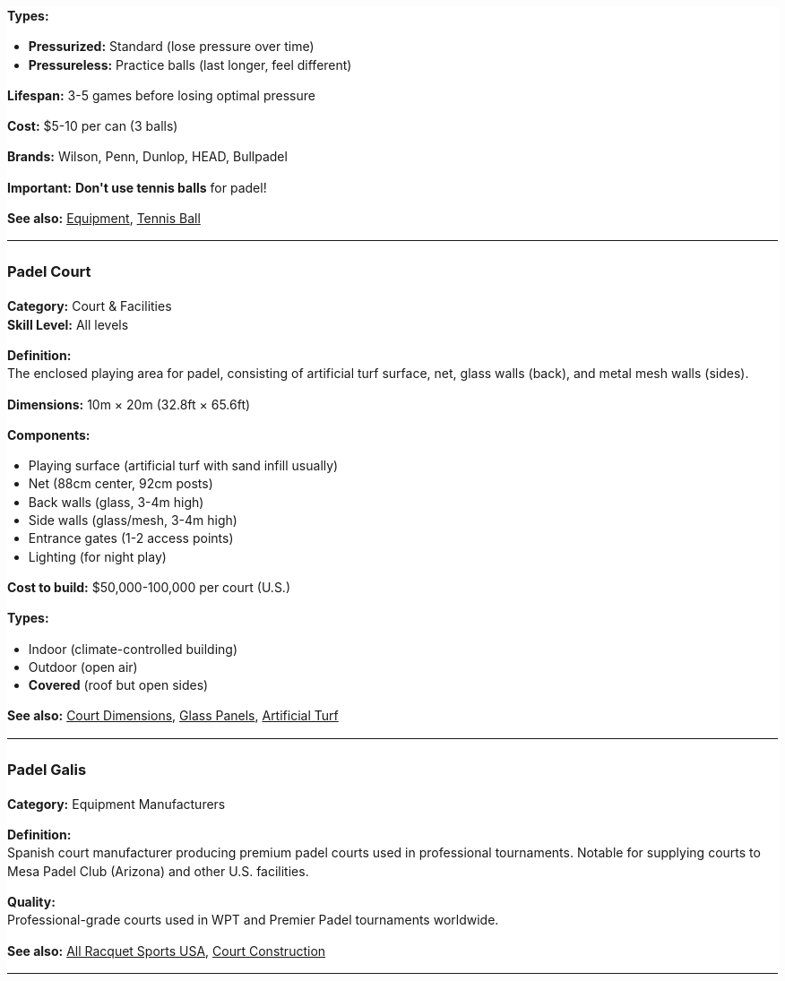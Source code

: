 **Types:**
- **Pressurized:** Standard (lose pressure over time)
- **Pressureless:** Practice balls (last longer, feel different)

**Lifespan:** 3-5 games before losing optimal pressure

**Cost:** $5-10 per can (3 balls)

**Brands:** Wilson, Penn, Dunlop, HEAD, Bullpadel

**Important:** **Don't use tennis balls** for padel!

**See also:** [Equipment](#equipment-section), [Tennis Ball](#tennis-ball-dont-use)

---

### Padel Court
**Category:** Court & Facilities  
**Skill Level:** All levels

**Definition:**  
The enclosed playing area for padel, consisting of artificial turf surface, net, glass walls (back), and metal mesh walls (sides).

**Dimensions:** 10m × 20m (32.8ft × 65.6ft)

**Components:**
- Playing surface (artificial turf with sand infill usually)
- Net (88cm center, 92cm posts)
- Back walls (glass, 3-4m high)
- Side walls (glass/mesh, 3-4m high)
- Entrance gates (1-2 access points)
- Lighting (for night play)

**Cost to build:** $50,000-100,000 per court (U.S.)

**Types:**
- Indoor (climate-controlled building)
- Outdoor (open air)
- **Covered** (roof but open sides)

**See also:** [Court Dimensions](#court-dimensions), [Glass Panels](#glass-panels), [Artificial Turf](#artificial-turf)

---

### Padel Galis
**Category:** Equipment Manufacturers  

**Definition:**  
Spanish court manufacturer producing premium padel courts used in professional tournaments. Notable for supplying courts to Mesa Padel Club (Arizona) and other U.S. facilities.

**Quality:**  
Professional-grade courts used in WPT and Premier Padel tournaments worldwide.

**See also:** [All Racquet Sports USA](#all-racquet-sports-usa), [Court Construction](#court-construction)

---